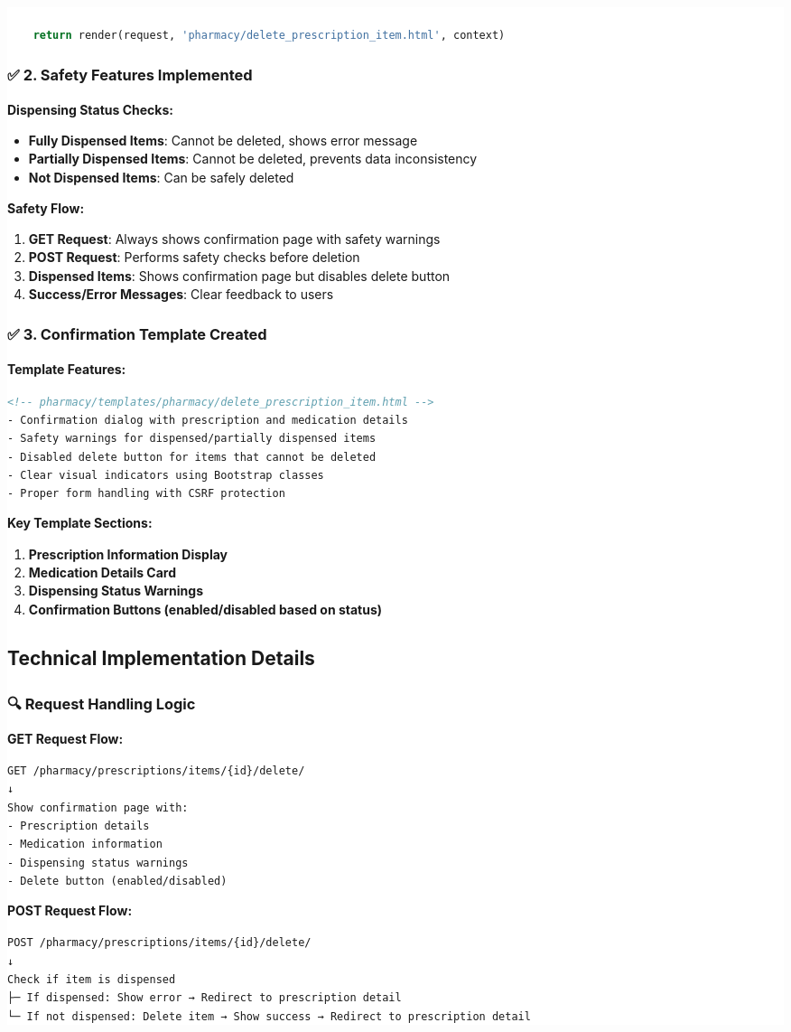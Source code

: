 ```python
    
    return render(request, 'pharmacy/delete_prescription_item.html', context)
```

### ✅ **2. Safety Features Implemented**

**Dispensing Status Checks:**
- **Fully Dispensed Items**: Cannot be deleted, shows error message
- **Partially Dispensed Items**: Cannot be deleted, prevents data inconsistency
- **Not Dispensed Items**: Can be safely deleted

**Safety Flow:**
1. **GET Request**: Always shows confirmation page with safety warnings
2. **POST Request**: Performs safety checks before deletion
3. **Dispensed Items**: Shows confirmation page but disables delete button
4. **Success/Error Messages**: Clear feedback to users

### ✅ **3. Confirmation Template Created**

**Template Features:**
```html
<!-- pharmacy/templates/pharmacy/delete_prescription_item.html -->
- Confirmation dialog with prescription and medication details
- Safety warnings for dispensed/partially dispensed items
- Disabled delete button for items that cannot be deleted
- Clear visual indicators using Bootstrap classes
- Proper form handling with CSRF protection
```

**Key Template Sections:**
1. **Prescription Information Display**
2. **Medication Details Card**
3. **Dispensing Status Warnings**
4. **Confirmation Buttons (enabled/disabled based on status)**

## Technical Implementation Details

### 🔍 **Request Handling Logic**

**GET Request Flow:**
```
GET /pharmacy/prescriptions/items/{id}/delete/
↓
Show confirmation page with:
- Prescription details
- Medication information
- Dispensing status warnings
- Delete button (enabled/disabled)
```

**POST Request Flow:**
```
POST /pharmacy/prescriptions/items/{id}/delete/
↓
Check if item is dispensed
├─ If dispensed: Show error → Redirect to prescription detail
└─ If not dispensed: Delete item → Show success → Redirect to prescription detail
```
